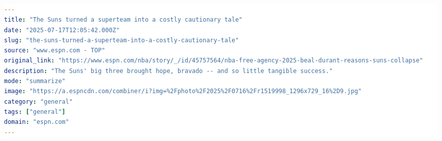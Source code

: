 ```yaml
---
title: "The Suns turned a superteam into a costly cautionary tale"
date: "2025-07-17T12:05:42.000Z"
slug: "the-suns-turned-a-superteam-into-a-costly-cautionary-tale"
source: "www.espn.com - TOP"
original_link: "https://www.espn.com/nba/story/_/id/45757564/nba-free-agency-2025-beal-durant-reasons-suns-collapse"
description: "The Suns' big three brought hope, bravado -- and so little tangible success."
mode: "summarize"
image: "https://a.espncdn.com/combiner/i?img=%2Fphoto%2F2025%2F0716%2Fr1519998_1296x729_16%2D9.jpg"
category: "general"
tags: ["general"]
domain: "espn.com"
---
```
